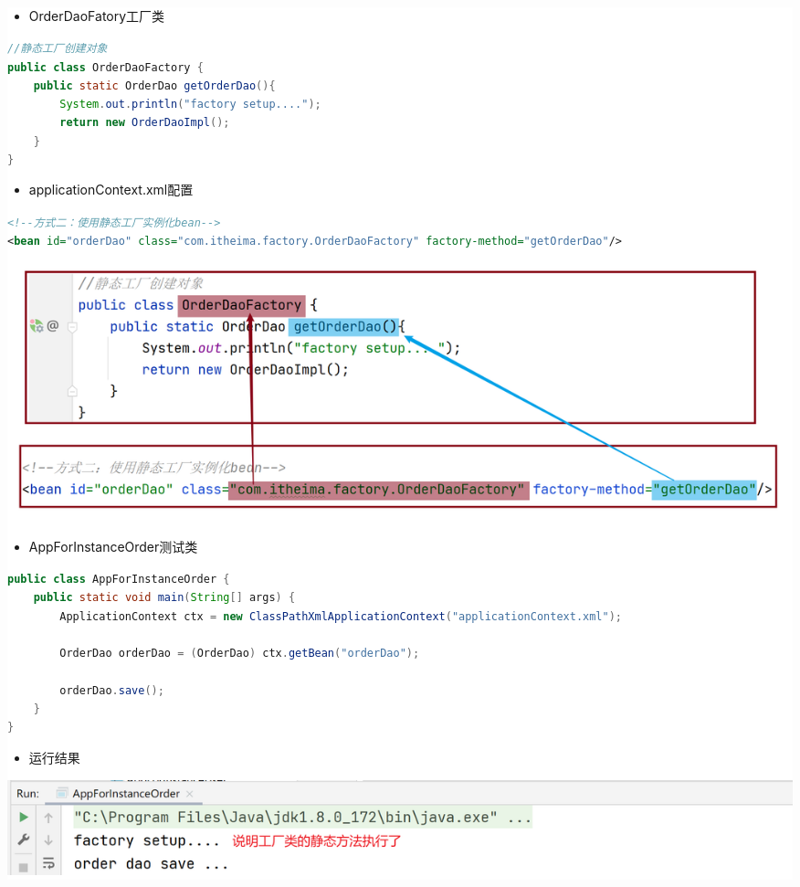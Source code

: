 - OrderDaoFatory工厂类

```java
//静态工厂创建对象
public class OrderDaoFactory {
    public static OrderDao getOrderDao(){
        System.out.println("factory setup....");
        return new OrderDaoImpl();
    }
}
```

- applicationContext.xml配置

```xml
<!--方式二：使用静态工厂实例化bean-->
<bean id="orderDao" class="com.itheima.factory.OrderDaoFactory" factory-method="getOrderDao"/>
```

![image-20210729195248948](assets/image-20210729195248948.png)

- AppForInstanceOrder测试类

```java
public class AppForInstanceOrder {
    public static void main(String[] args) {
        ApplicationContext ctx = new ClassPathXmlApplicationContext("applicationContext.xml");

        OrderDao orderDao = (OrderDao) ctx.getBean("orderDao");

        orderDao.save();
    }
}
```

- 运行结果

![image-20210729195009198](assets/image-20210729195009198.png)
